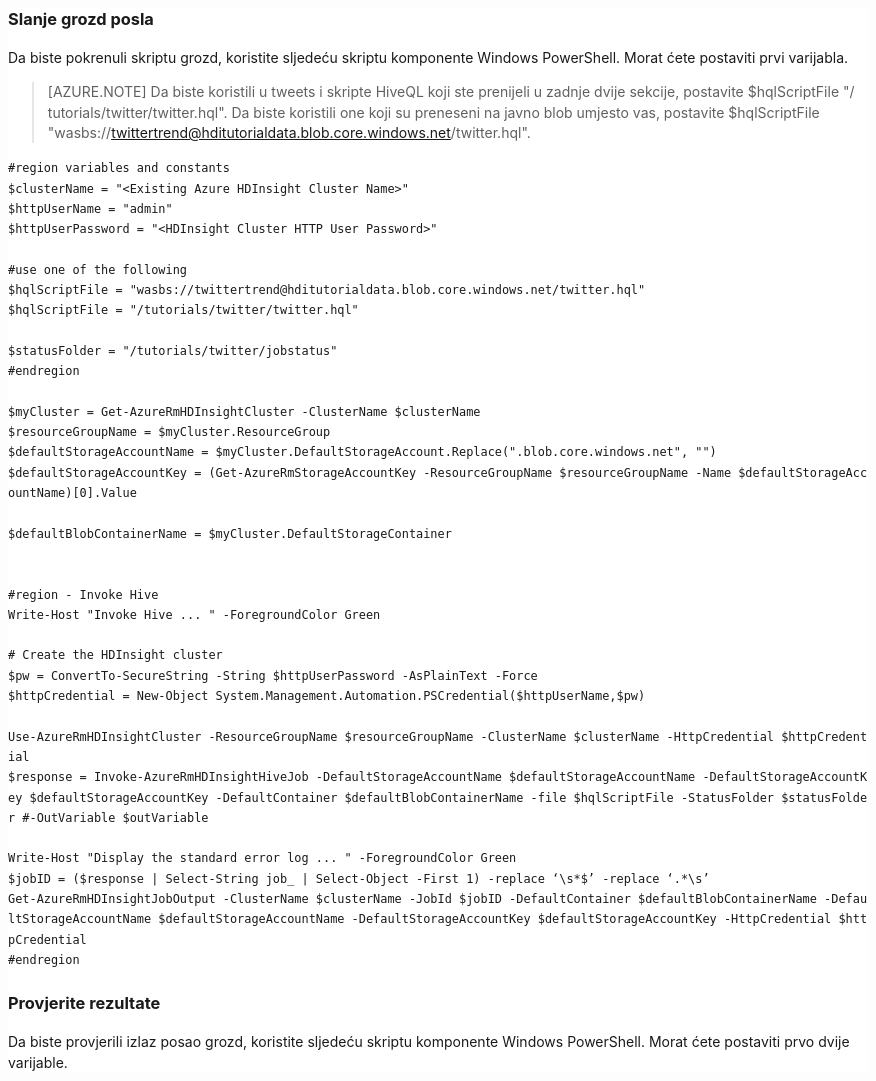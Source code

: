 ### <a name="submit-a-hive-job"></a>Slanje grozd posla

Da biste pokrenuli skriptu grozd, koristite sljedeću skriptu komponente Windows PowerShell. Morat ćete postaviti prvi varijabla.

>[AZURE.NOTE] Da biste koristili u tweets i skripte HiveQL koji ste prenijeli u zadnje dvije sekcije, postavite $hqlScriptFile "/ tutorials/twitter/twitter.hql". Da biste koristili one koji su preneseni na javno blob umjesto vas, postavite $hqlScriptFile "wasbs://twittertrend@hditutorialdata.blob.core.windows.net/twitter.hql".

    #region variables and constants
    $clusterName = "<Existing Azure HDInsight Cluster Name>"
    $httpUserName = "admin"
    $httpUserPassword = "<HDInsight Cluster HTTP User Password>"
    
    #use one of the following
    $hqlScriptFile = "wasbs://twittertrend@hditutorialdata.blob.core.windows.net/twitter.hql"
    $hqlScriptFile = "/tutorials/twitter/twitter.hql"
    
    $statusFolder = "/tutorials/twitter/jobstatus"
    #endregion
    
    $myCluster = Get-AzureRmHDInsightCluster -ClusterName $clusterName
    $resourceGroupName = $myCluster.ResourceGroup
    $defaultStorageAccountName = $myCluster.DefaultStorageAccount.Replace(".blob.core.windows.net", "")
    $defaultStorageAccountKey = (Get-AzureRmStorageAccountKey -ResourceGroupName $resourceGroupName -Name $defaultStorageAccountName)[0].Value
    
    $defaultBlobContainerName = $myCluster.DefaultStorageContainer
    
    
    #region - Invoke Hive
    Write-Host "Invoke Hive ... " -ForegroundColor Green
    
    # Create the HDInsight cluster
    $pw = ConvertTo-SecureString -String $httpUserPassword -AsPlainText -Force
    $httpCredential = New-Object System.Management.Automation.PSCredential($httpUserName,$pw)
    
    Use-AzureRmHDInsightCluster -ResourceGroupName $resourceGroupName -ClusterName $clusterName -HttpCredential $httpCredential 
    $response = Invoke-AzureRmHDInsightHiveJob -DefaultStorageAccountName $defaultStorageAccountName -DefaultStorageAccountKey $defaultStorageAccountKey -DefaultContainer $defaultBlobContainerName -file $hqlScriptFile -StatusFolder $statusFolder #-OutVariable $outVariable
    
    Write-Host "Display the standard error log ... " -ForegroundColor Green
    $jobID = ($response | Select-String job_ | Select-Object -First 1) -replace ‘\s*$’ -replace ‘.*\s’
    Get-AzureRmHDInsightJobOutput -ClusterName $clusterName -JobId $jobID -DefaultContainer $defaultBlobContainerName -DefaultStorageAccountName $defaultStorageAccountName -DefaultStorageAccountKey $defaultStorageAccountKey -HttpCredential $httpCredential
    #endregion

### <a name="check-the-results"></a>Provjerite rezultate

Da biste provjerili izlaz posao grozd, koristite sljedeću skriptu komponente Windows PowerShell. Morat ćete postaviti prvo dvije varijable.


[curl]: http://curl.haxx.se
[curl-download]: http://curl.haxx.se/download.html
[apache-hive-tutorial]: https://cwiki.apache.org/confluence/display/Hive/Tutorial
[twitter-streaming-api]: https://dev.twitter.com/docs/streaming-apis
[twitter-statuses-filter]: https://dev.twitter.com/docs/api/1.1/post/statuses/filter
[powershell-start]: http://technet.microsoft.com/library/hh847889.aspx
[powershell-install]: powershell-install-configure.md
[powershell-script]: http://technet.microsoft.com/library/ee176961.aspx
[hdinsight-provision]: hdinsight-provision-clusters.md
[hdinsight-get-started]: hdinsight-hadoop-linux-tutorial-get-started.md
[hdinsight-storage-powershell]: ../hdinsight-hadoop-use-blob-storage.md#powershell
[hdinsight-analyze-flight-delay-data]: hdinsight-analyze-flight-delay-data.md
[hdinsight-storage]: ../hdinsight-hadoop-use-blob-storage.md
[hdinsight-use-sqoop]: hdinsight-use-sqoop.md
[hdinsight-power-query]: hdinsight-connect-excel-power-query.md
[hdinsight-hive-odbc]: hdinsight-connect-excel-hive-odbc-driver.md
[hdinsight-hbase-twitter-sentiment]: hdinsight-hbase-analyze-twitter-sentiment.md
